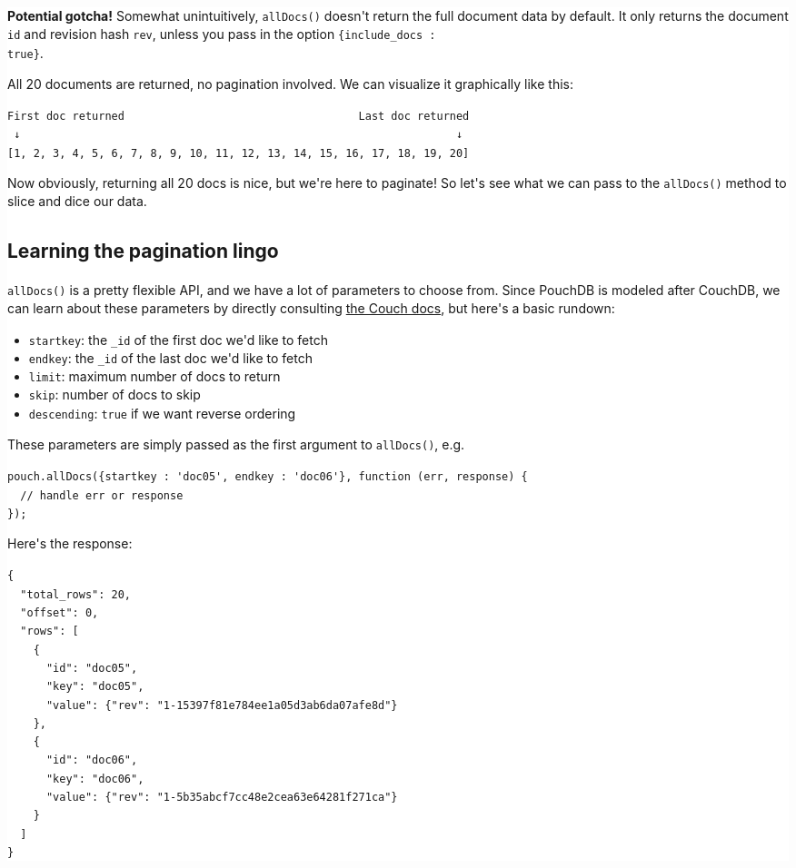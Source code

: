 

<strong>Potential gotcha!</strong> Somewhat unintuitively, <code>allDocs()</code> doesn't return the full document data by default.  It only returns the document <code>id</code> and revision hash <code>rev</code>, unless you pass in the option <code>{include_docs : true}</code>.



All 20 documents are returned, no pagination involved.  We can visualize it graphically like this:

```
First doc returned                                    Last doc returned
 ↓                                                                   ↓ 
[1, 2, 3, 4, 5, 6, 7, 8, 9, 10, 11, 12, 13, 14, 15, 16, 17, 18, 19, 20]
```

Now obviously, returning all 20 docs is nice, but we're here to paginate!  So let's see what we can pass to the `allDocs()` method to slice and dice our data.

## Learning the pagination lingo

`allDocs()` is a pretty flexible API, and we have a lot of parameters to choose from.  Since PouchDB is modeled after CouchDB, we can learn about these parameters by directly consulting [the Couch docs][couch-query-api], but here's a basic rundown:

* `startkey`: the `_id` of the first doc we'd like to fetch
* `endkey`: the `_id` of the last doc we'd like to fetch
* `limit`: maximum number of docs to return
* `skip`: number of docs to skip
* `descending`: `true` if we want reverse ordering

These parameters are simply passed as the first argument to `allDocs()`, e.g.

```
pouch.allDocs({startkey : 'doc05', endkey : 'doc06'}, function (err, response) {
  // handle err or response
});
```

Here's the response:

```
{
  "total_rows": 20,
  "offset": 0,
  "rows": [
    {
      "id": "doc05",
      "key": "doc05",
      "value": {"rev": "1-15397f81e784ee1a05d3ab6da07afe8d"}
    },
    {
      "id": "doc06",
      "key": "doc06",
      "value": {"rev": "1-5b35abcf7cc48e2cea63e64281f271ca"}
    }
  ]
}
```


  [iso8601]: http://www.w3.org/TR/NOTE-datetime
  [couch-query-api]: https://wiki.apache.org/couchdb/HTTP_view_API#Querying_Options
  [js-string-ordering]: https://developer.mozilla.org/en-US/docs/Web/JavaScript/Reference/Global_Objects/String#Comparing_strings
  [collation-specification]: http://docs.couchdb.org/en/latest/couchapp/views/collation.html#collation-specification
  [query-api]: http://pouchdb.com/api.html#query_database
  [page master]: https://en.wikipedia.org/wiki/Pagemaster
  [remove]: http://pouchdb.com/api.html#delete_document
